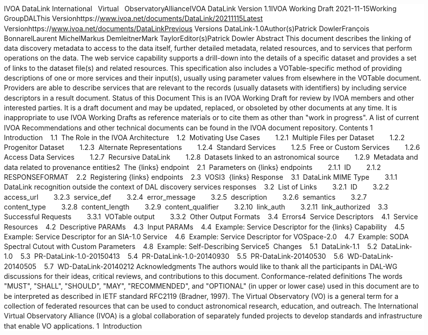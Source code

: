 IVOA DataLink
International   Virtual   ObservatoryAllianceIVOA DataLink
Version 1.1IVOA Working Draft
2021-11-15Working GroupDALThis Versionhttps://www.ivoa.net/documents/DataLink/20211115Latest Versionhttps://www.ivoa.net/documents/DataLinkPrevious Versions
DataLink-1.0Author(s)Patrick DowlerFrançois BonnarelLaurent MichelMarkus DemleitnerMark TaylorEditor(s)Patrick Dowler
Abstract
This document describes the linking of data discovery metadata
to access to the data itself, further detailed metadata, related
resources, and to services that perform operations on the data. The web
service capability supports a drill-down into the details of a specific
dataset and provides a set of links to the dataset file(s) and related
resources. This specification also includes a VOTable-specific method
of providing descriptions of one or more services and their input(s),
usually using parameter values from elsewhere in the VOTable document.
Providers are able to describe services that are relevant to the records
(usually datasets with identifiers) by including service descriptors in
a result document.
Status of this Document
This is an IVOA Working Draft for review by IVOA members
and other interested parties.
It is a draft document and
may be updated, replaced, or obsoleted by other documents
at any time. It is inappropriate to use IVOA Working Drafts
as reference materials or to cite them as other than "work
in progress".
A list of current IVOA Recommendations and other technical documents
can be found in the IVOA
document repository.
Contents 1  Introduction    1.1  The Role in the IVOA Architecture    1.2  Motivating Use Cases        1.2.1  Multiple Files per Dataset        1.2.2  Progenitor Dataset        1.2.3  Alternate Representations        1.2.4  Standard Services        1.2.5  Free or Custom Services        1.2.6  Access Data Services        1.2.7  Recursive DataLink        1.2.8  Datasets linked to an astronomical source        1.2.9  Metadata and data related to provenance entities2  The {links} endpoint    2.1  Parameters on {links} endpoints        2.1.1  ID        2.1.2  RESPONSEFORMAT    2.2  Registering {links} endpoints    2.3  VOSI3  {links} Response    3.1  DataLink MIME Type        3.1.1  DataLink recognition outside the context of DAL discovery services responses    3.2  List of Links        3.2.1  ID        3.2.2  access_url        3.2.3  service_def        3.2.4  error_message        3.2.5  description        3.2.6  semantics        3.2.7  content_type        3.2.8  content_length        3.2.9  content_qualifier        3.2.10  link_auth        3.2.11  link_authorized    3.3  Successful Requests        3.3.1  VOTable output        3.3.2  Other Output Formats    3.4  Errors4  Service Descriptors    4.1  Service Resources    4.2  Descriptive PARAMs    4.3  Input PARAMs    4.4  Example: Service Descriptor for the {links} Capability    4.5  Example: Service Descriptor for an SIA-1.0 Service    4.6  Example: Service Descriptor for VOSpace-2.0    4.7  Example: SODA Spectral Cutout with Custom Parameters    4.8  Example: Self-Describing Service5  Changes    5.1  DataLink-1.1    5.2  DataLink-1.0    5.3  PR-DataLink-1.0-20150413    5.4  PR-DataLink-1.0-20140930    5.5  PR-DataLink-20140530    5.6  WD-DataLink-20140505    5.7  WD-DataLink-20140212
Acknowledgments
The authors would like to thank all the participants in DAL-WG discussions
for their ideas, critical reviews, and contributions to this document.
Conformance-related definitions
The words "MUST", "SHALL", "SHOULD", "MAY", "RECOMMENDED", and
"OPTIONAL" (in upper or lower case) used in this document are to be
interpreted as described in IETF standard RFC2119
(Bradner, 1997).
The Virtual Observatory (VO) is a
general term for a collection of federated resources that can be used
to conduct astronomical research, education, and outreach.
The International
Virtual Observatory Alliance (IVOA) is a global
collaboration of separately funded projects to develop standards and
infrastructure that enable VO applications.
1  Introduction
